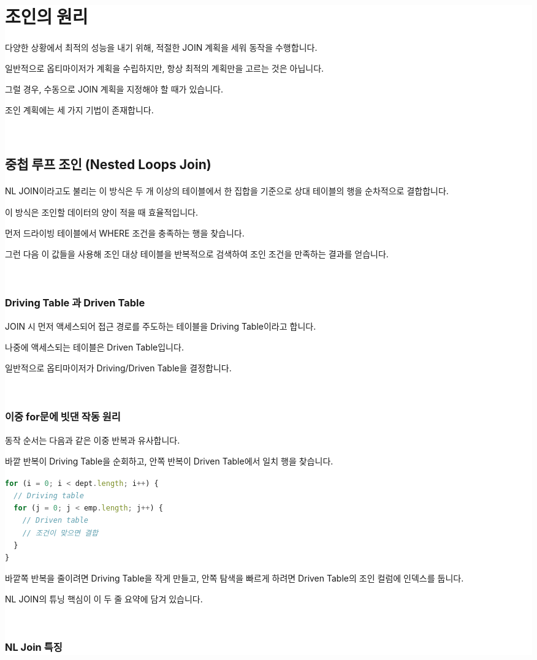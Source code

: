 # 조인의 원리

다양한 상황에서 최적의 성능을 내기 위해, 적절한 JOIN 계획을 세워 동작을 수행합니다.

일반적으로 옵티마이저가 계획을 수립하지만, 항상 최적의 계획만을 고르는 것은 아닙니다.

그럴 경우, 수동으로 JOIN 계획을 지정해야 할 때가 있습니다.

조인 계획에는 세 가지 기법이 존재합니다.

<br/>

## 중첩 루프 조인 (Nested Loops Join)

NL JOIN이라고도 불리는 이 방식은 두 개 이상의 테이블에서 한 집합을 기준으로 상대 테이블의 행을 순차적으로 결합합니다.

이 방식은 조인할 데이터의 양이 적을 때 효율적입니다.

먼저 드라이빙 테이블에서 WHERE 조건을 충족하는 행을 찾습니다.

그런 다음 이 값들을 사용해 조인 대상 테이블을 반복적으로 검색하여 조인 조건을 만족하는 결과를 얻습니다.

<br/>

### **Driving Table 과 Driven Table**

JOIN 시 먼저 액세스되어 접근 경로를 주도하는 테이블을 Driving Table이라고 합니다.

나중에 액세스되는 테이블은 Driven Table입니다.

일반적으로 옵티마이저가 Driving/Driven Table을 결정합니다.

<br/>

### 이중 for문에 빗댄 작동 원리

동작 순서는 다음과 같은 이중 반복과 유사합니다.

바깥 반복이 Driving Table을 순회하고, 안쪽 반복이 Driven Table에서 일치 행을 찾습니다.

```jsx
for (i = 0; i < dept.length; i++) {
  // Driving table
  for (j = 0; j < emp.length; j++) {
    // Driven table
    // 조건이 맞으면 결합
  }
}
```

바깥쪽 반복을 줄이려면 Driving Table을 작게 만들고, 안쪽 탐색을 빠르게 하려면 Driven Table의 조인 컬럼에 인덱스를 둡니다.

NL JOIN의 튜닝 핵심이 이 두 줄 요약에 담겨 있습니다.

<br/>

### **NL Join 특징**
